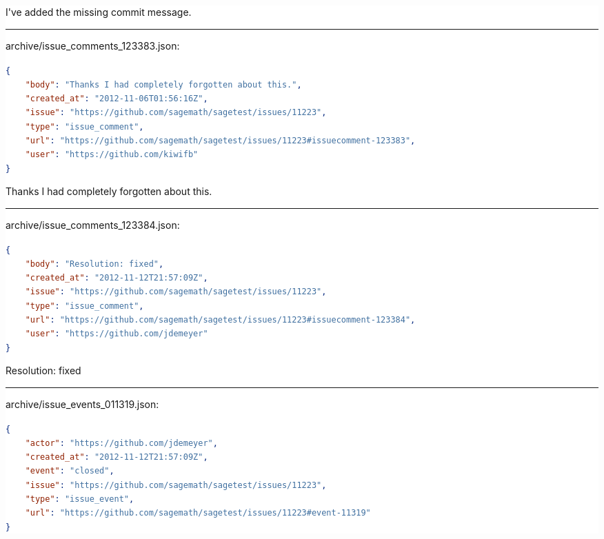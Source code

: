 I've added the missing commit message.



---

archive/issue_comments_123383.json:
```json
{
    "body": "Thanks I had completely forgotten about this.",
    "created_at": "2012-11-06T01:56:16Z",
    "issue": "https://github.com/sagemath/sagetest/issues/11223",
    "type": "issue_comment",
    "url": "https://github.com/sagemath/sagetest/issues/11223#issuecomment-123383",
    "user": "https://github.com/kiwifb"
}
```

Thanks I had completely forgotten about this.



---

archive/issue_comments_123384.json:
```json
{
    "body": "Resolution: fixed",
    "created_at": "2012-11-12T21:57:09Z",
    "issue": "https://github.com/sagemath/sagetest/issues/11223",
    "type": "issue_comment",
    "url": "https://github.com/sagemath/sagetest/issues/11223#issuecomment-123384",
    "user": "https://github.com/jdemeyer"
}
```

Resolution: fixed



---

archive/issue_events_011319.json:
```json
{
    "actor": "https://github.com/jdemeyer",
    "created_at": "2012-11-12T21:57:09Z",
    "event": "closed",
    "issue": "https://github.com/sagemath/sagetest/issues/11223",
    "type": "issue_event",
    "url": "https://github.com/sagemath/sagetest/issues/11223#event-11319"
}
```
